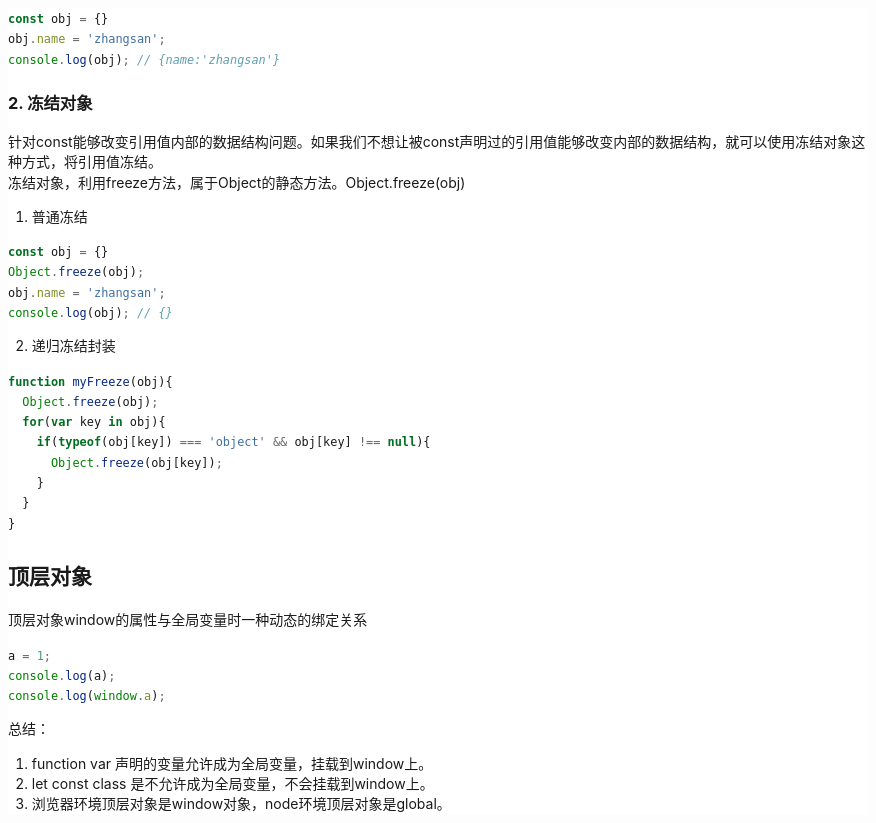 ```js
const obj = {}
obj.name = 'zhangsan';
console.log(obj); // {name:'zhangsan'}
```

### 2. 冻结对象
针对const能够改变引用值内部的数据结构问题。如果我们不想让被const声明过的引用值能够改变内部的数据结构，就可以使用冻结对象这种方式，将引用值冻结。    
冻结对象，利用freeze方法，属于Object的静态方法。Object.freeze(obj)
1. 普通冻结
```js
const obj = {}
Object.freeze(obj);
obj.name = 'zhangsan';
console.log(obj); // {}
```
2. 递归冻结封装
```js
function myFreeze(obj){
  Object.freeze(obj);
  for(var key in obj){
    if(typeof(obj[key]) === 'object' && obj[key] !== null){
      Object.freeze(obj[key]);
    }
  }
}
```
## 顶层对象
顶层对象window的属性与全局变量时一种动态的绑定关系
```js
a = 1;
console.log(a); 
console.log(window.a); 
```
总结：
1. function var 声明的变量允许成为全局变量，挂载到window上。
2. let const class 是不允许成为全局变量，不会挂载到window上。
3. 浏览器环境顶层对象是window对象，node环境顶层对象是global。